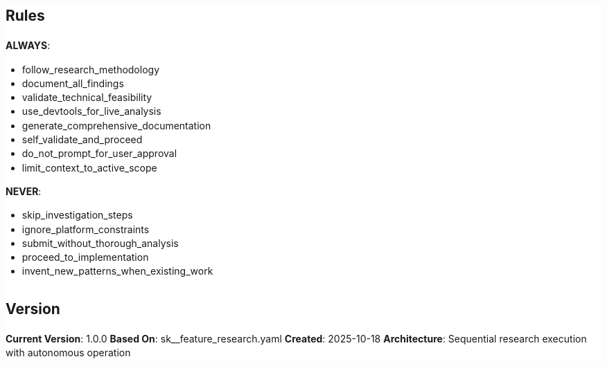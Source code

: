 ## Rules

**ALWAYS**:
- follow_research_methodology
- document_all_findings
- validate_technical_feasibility
- use_devtools_for_live_analysis
- generate_comprehensive_documentation
- self_validate_and_proceed
- do_not_prompt_for_user_approval
- limit_context_to_active_scope

**NEVER**:
- skip_investigation_steps
- ignore_platform_constraints
- submit_without_thorough_analysis
- proceed_to_implementation
- invent_new_patterns_when_existing_work

## Version

**Current Version**: 1.0.0
**Based On**: sk__feature_research.yaml
**Created**: 2025-10-18
**Architecture**: Sequential research execution with autonomous operation
